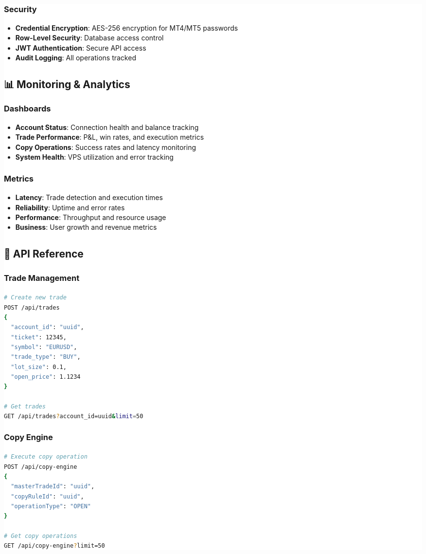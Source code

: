 ### Security

- **Credential Encryption**: AES-256 encryption for MT4/MT5 passwords
- **Row-Level Security**: Database access control
- **JWT Authentication**: Secure API access
- **Audit Logging**: All operations tracked

## 📊 Monitoring & Analytics

### Dashboards

- **Account Status**: Connection health and balance tracking
- **Trade Performance**: P&L, win rates, and execution metrics
- **Copy Operations**: Success rates and latency monitoring
- **System Health**: VPS utilization and error tracking

### Metrics

- **Latency**: Trade detection and execution times
- **Reliability**: Uptime and error rates
- **Performance**: Throughput and resource usage
- **Business**: User growth and revenue metrics

## 🔌 API Reference

### Trade Management

```bash
# Create new trade
POST /api/trades
{
  "account_id": "uuid",
  "ticket": 12345,
  "symbol": "EURUSD",
  "trade_type": "BUY",
  "lot_size": 0.1,
  "open_price": 1.1234
}

# Get trades
GET /api/trades?account_id=uuid&limit=50
```

### Copy Engine

```bash
# Execute copy operation
POST /api/copy-engine
{
  "masterTradeId": "uuid",
  "copyRuleId": "uuid", 
  "operationType": "OPEN"
}

# Get copy operations
GET /api/copy-engine?limit=50
```
